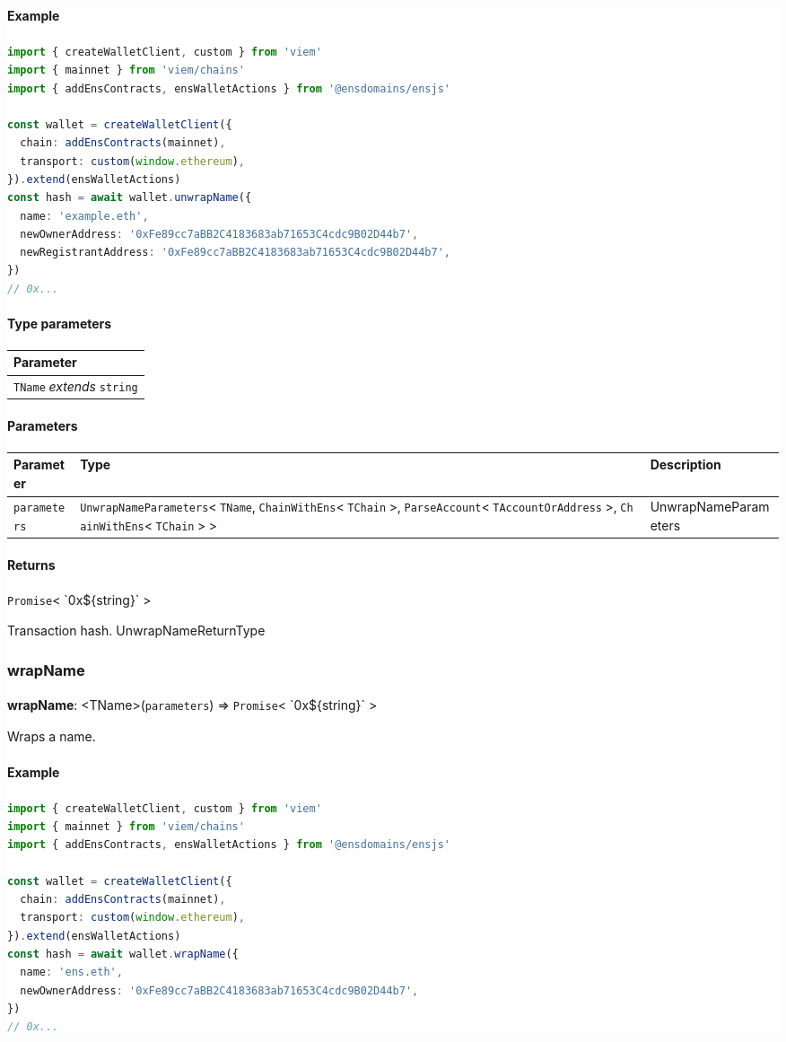 #### Example

```ts
import { createWalletClient, custom } from 'viem'
import { mainnet } from 'viem/chains'
import { addEnsContracts, ensWalletActions } from '@ensdomains/ensjs'

const wallet = createWalletClient({
  chain: addEnsContracts(mainnet),
  transport: custom(window.ethereum),
}).extend(ensWalletActions)
const hash = await wallet.unwrapName({
  name: 'example.eth',
  newOwnerAddress: '0xFe89cc7aBB2C4183683ab71653C4cdc9B02D44b7',
  newRegistrantAddress: '0xFe89cc7aBB2C4183683ab71653C4cdc9B02D44b7',
})
// 0x...
```

#### Type parameters

| Parameter                  |
| :------------------------- |
| `TName` _extends_ `string` |

#### Parameters

| Parameter    | Type                                                                                                                                     | Description          |
| :----------- | :--------------------------------------------------------------------------------------------------------------------------------------- | :------------------- |
| `parameters` | `UnwrapNameParameters`\< `TName`, `ChainWithEns`\< `TChain` \>, `ParseAccount`\< `TAccountOrAddress` \>, `ChainWithEns`\< `TChain` \> \> | UnwrapNameParameters |

#### Returns

`Promise`\< \`0x$\{string}\` \>

Transaction hash. UnwrapNameReturnType

### wrapName

**wrapName**: \<TName\>(`parameters`) => `Promise`\< \`0x$\{string}\` \>

Wraps a name.

#### Example

```ts
import { createWalletClient, custom } from 'viem'
import { mainnet } from 'viem/chains'
import { addEnsContracts, ensWalletActions } from '@ensdomains/ensjs'

const wallet = createWalletClient({
  chain: addEnsContracts(mainnet),
  transport: custom(window.ethereum),
}).extend(ensWalletActions)
const hash = await wallet.wrapName({
  name: 'ens.eth',
  newOwnerAddress: '0xFe89cc7aBB2C4183683ab71653C4cdc9B02D44b7',
})
// 0x...
```

